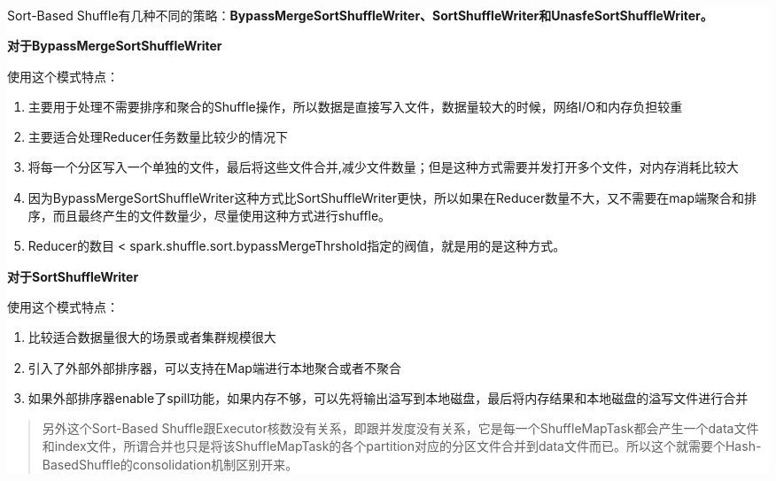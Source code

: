 
Sort-Based Shuffle有几种不同的策略：**BypassMergeSortShuffleWriter、SortShuffleWriter和UnasfeSortShuffleWriter。**

**对于BypassMergeSortShuffleWriter**

使用这个模式特点：

1. 主要用于处理不需要排序和聚合的Shuffle操作，所以数据是直接写入文件，数据量较大的时候，网络I/O和内存负担较重

2. 主要适合处理Reducer任务数量比较少的情况下

3. 将每一个分区写入一个单独的文件，最后将这些文件合并,减少文件数量；但是这种方式需要并发打开多个文件，对内存消耗比较大

4. 因为BypassMergeSortShuffleWriter这种方式比SortShuffleWriter更快，所以如果在Reducer数量不大，又不需要在map端聚合和排序，而且最终产生的文件数量少，尽量使用这种方式进行shuffle。 
5. Reducer的数目 <  spark.shuffle.sort.bypassMergeThrshold指定的阀值，就是用的是这种方式。

**对于SortShuffleWriter**

使用这个模式特点：

1. 比较适合数据量很大的场景或者集群规模很大

2. 引入了外部外部排序器，可以支持在Map端进行本地聚合或者不聚合

3. 如果外部排序器enable了spill功能，如果内存不够，可以先将输出溢写到本地磁盘，最后将内存结果和本地磁盘的溢写文件进行合并

> 另外这个Sort-Based Shuffle跟Executor核数没有关系，即跟并发度没有关系，它是每一个ShuffleMapTask都会产生一个data文件和index文件，所谓合并也只是将该ShuffleMapTask的各个partition对应的分区文件合并到data文件而已。所以这个就需要个Hash-BasedShuffle的consolidation机制区别开来。